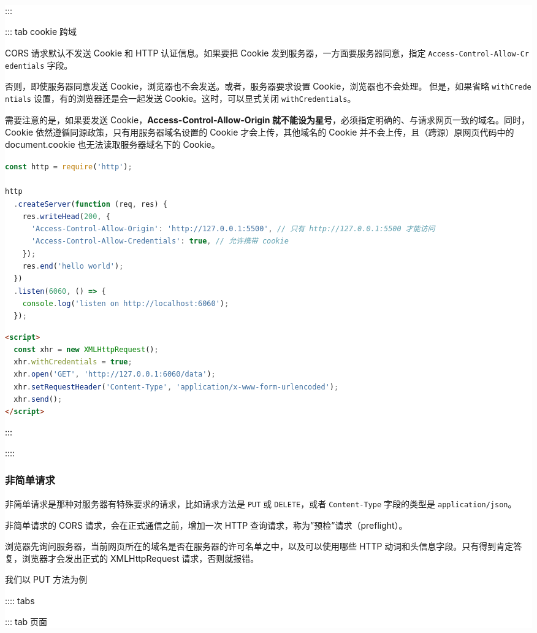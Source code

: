 :::

::: tab cookie 跨域

CORS 请求默认不发送 Cookie 和 HTTP 认证信息。如果要把 Cookie 发到服务器，一方面要服务器同意，指定 `Access-Control-Allow-Credentials` 字段。

否则，即使服务器同意发送 Cookie，浏览器也不会发送。或者，服务器要求设置 Cookie，浏览器也不会处理。 但是，如果省略 `withCredentials` 设置，有的浏览器还是会一起发送 Cookie。这时，可以显式关闭 `withCredentials`。

需要注意的是，如果要发送 Cookie，**Access-Control-Allow-Origin 就不能设为星号**，必须指定明确的、与请求网页一致的域名。同时，Cookie 依然遵循同源政策，只有用服务器域名设置的 Cookie 才会上传，其他域名的 Cookie 并不会上传，且（跨源）原网页代码中的 document.cookie 也无法读取服务器域名下的 Cookie。

```js {7}
const http = require('http');

http
  .createServer(function (req, res) {
    res.writeHead(200, {
      'Access-Control-Allow-Origin': 'http://127.0.0.1:5500', // 只有 http://127.0.0.1:5500 才能访问
      'Access-Control-Allow-Credentials': true, // 允许携带 cookie
    });
    res.end('hello world');
  })
  .listen(6060, () => {
    console.log('listen on http://localhost:6060');
  });
```

```html {3}
<script>
  const xhr = new XMLHttpRequest();
  xhr.withCredentials = true;
  xhr.open('GET', 'http://127.0.0.1:6060/data');
  xhr.setRequestHeader('Content-Type', 'application/x-www-form-urlencoded');
  xhr.send();
</script>
```

:::

::::

### 非简单请求

非简单请求是那种对服务器有特殊要求的请求，比如请求方法是 `PUT` 或 `DELETE`，或者 `Content-Type` 字段的类型是 `application/json`。

非简单请求的 CORS 请求，会在正式通信之前，增加一次 HTTP 查询请求，称为”预检”请求（preflight）。

浏览器先询问服务器，当前网页所在的域名是否在服务器的许可名单之中，以及可以使用哪些 HTTP 动词和头信息字段。只有得到肯定答复，浏览器才会发出正式的 XMLHttpRequest 请求，否则就报错。

我们以 PUT 方法为例

:::: tabs

::: tab 页面
